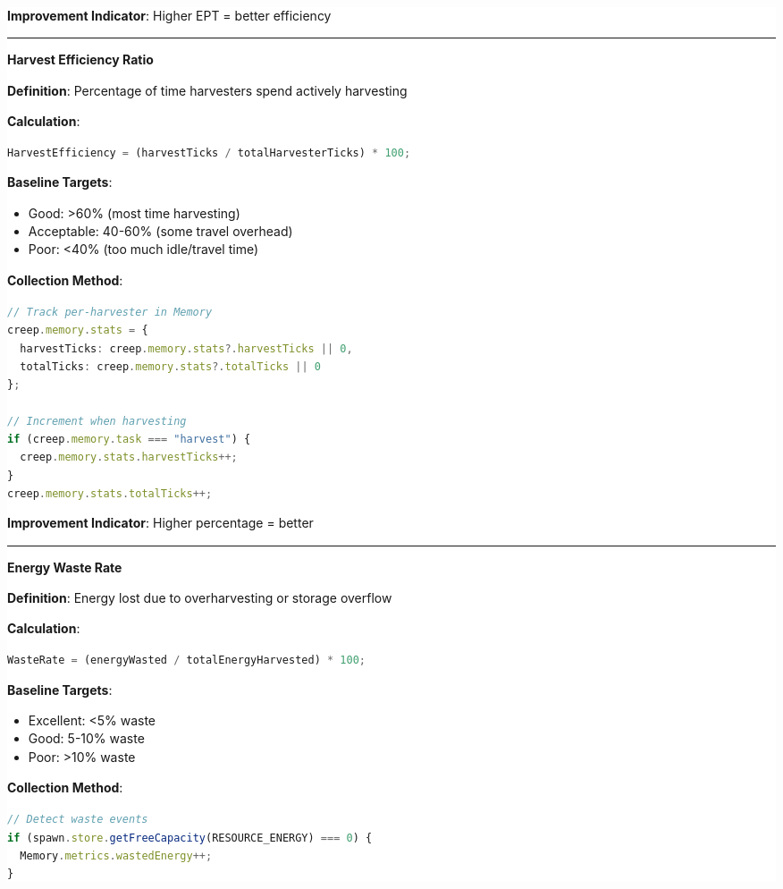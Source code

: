 **Improvement Indicator**: Higher EPT = better efficiency

---

**Harvest Efficiency Ratio**

**Definition**: Percentage of time harvesters spend actively harvesting

**Calculation**:

```typescript
HarvestEfficiency = (harvestTicks / totalHarvesterTicks) * 100;
```

**Baseline Targets**:

- Good: >60% (most time harvesting)
- Acceptable: 40-60% (some travel overhead)
- Poor: <40% (too much idle/travel time)

**Collection Method**:

```typescript
// Track per-harvester in Memory
creep.memory.stats = {
  harvestTicks: creep.memory.stats?.harvestTicks || 0,
  totalTicks: creep.memory.stats?.totalTicks || 0
};

// Increment when harvesting
if (creep.memory.task === "harvest") {
  creep.memory.stats.harvestTicks++;
}
creep.memory.stats.totalTicks++;
```

**Improvement Indicator**: Higher percentage = better

---

**Energy Waste Rate**

**Definition**: Energy lost due to overharvesting or storage overflow

**Calculation**:

```typescript
WasteRate = (energyWasted / totalEnergyHarvested) * 100;
```

**Baseline Targets**:

- Excellent: <5% waste
- Good: 5-10% waste
- Poor: >10% waste

**Collection Method**:

```javascript
// Detect waste events
if (spawn.store.getFreeCapacity(RESOURCE_ENERGY) === 0) {
  Memory.metrics.wastedEnergy++;
}
```
